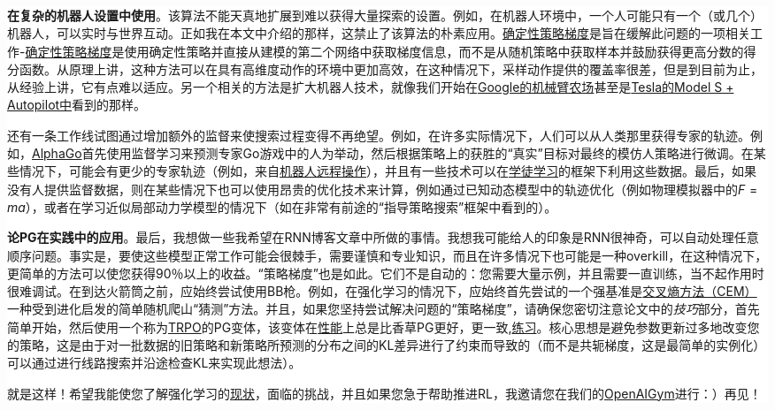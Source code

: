 **在复杂的机器人设置中使用**。该算法不能天真地扩展到难以获得大量探索的设置。例如，在机器人环境中，一个人可能只有一个（或几个）机器人，可以实时与世界互动。正如我在本文中介绍的那样，这禁止了该算法的朴素应用。[确定性策略梯度](http://jmlr.org/proceedings/papers/v32/silver14.pdf)是旨在缓解此问题的一项相关工作-[确定性策略梯度](http://jmlr.org/proceedings/papers/v32/silver14.pdf)是使用确定性策略并直接从建模的第二个网络中获取梯度信息，而不是从随机策略中获取样本并鼓励获得更高分数的得分函数。从原理上讲，这种方法可以在具有高维度动作的环境中更加高效，在这种情况下，采样动作提供的覆盖率很差，但是到目前为止，从经验上讲，它有点难以适应。另一个相关的方法是扩大机器人技术，就像我们开始在[Google的机械臂农场](http://googleresearch.blogspot.com/2016/03/deep-learning-for-robots-learning-from.html)甚至是[Tesla的Model S + Autopilot中](http://qz.com/694520/tesla-has-780-million-miles-of-driving-data-and-adds-another-million-every-10-hours/)看到的那样。



还有一条工作线试图通过增加额外的监督来使搜索过程变得不再绝望。例如，在许多实际情况下，人们可以从人类那里获得专家的轨迹。例如，[AlphaGo](https://deepmind.com/alpha-go)首先使用监督学习来预测专家Go游戏中的人为举动，然后根据策略上的获胜的“真实”目标对最终的模仿人策略进行微调。在某些情况下，可能会有更少的专家轨迹（例如，来自[机器人远程操作](https://www.youtube.com/watch?v=kZlg0QvKkQQ)），并且有一些技术可以在[学徒学习](http://ai.stanford.edu/~pabbeel//thesis/thesis.pdf)的框架下利用这些数据。最后，如果没有人提供监督数据，则在某些情况下也可以使用昂贵的优化技术来计算，例如通过已知动态模型中的轨迹优化（例如物理模拟器中的$F=ma$），或者在学习近似局部动力学模型的情况下（如在非常有前途的“指导策略搜索”框架中看到的）。





**论PG在实践中的应用**。最后，我想做一些我希望在RNN博客文章中所做的事情。我想我可能给人的印象是RNN很神奇，可以自动处理任意顺序问题。事实是，要使这些模型正常工作可能会很棘手，需要谨慎和专业知识，而且在许多情况下也可能是一种overkill，在这种情况下，更简单的方法可以使您获得90％以上的收益。“策略梯度”也是如此。它们不是自动的：您需要大量示例，并且需要一直训练，当不起作用时很难调试。在到达火箭筒之前，应始终尝试使用BB枪。例如，在强化学习的情况下，应始终首先尝试的一个强基准是[交叉熵方法（CEM）](https://en.wikipedia.org/wiki/Cross-entropy_method)一种受到进化启发的简单随机爬山“猜测”方法。并且，如果您坚持尝试解决问题的“策略梯度”，请确保您密切注意论文中的*技巧*部分，首先简单开始，然后使用一个称为[TRPO](https://arxiv.org/abs/1502.05477)的PG变体，该变体在[性能](https://arxiv.org/abs/1502.05477)上总是比香草PG更好，更一致,[练习](http://arxiv.org/abs/1604.06778)。核心思想是避免参数更新过多地改变您的策略，这是由于对一批数据的旧策略和新策略所预测的分布之间的KL差异进行了约束而导致的（而不是共轭梯度，这是最简单的实例化）可以通过进行线路搜索并沿途检查KL来实现此想法）。


就是这样！希望我能使您了解强化学习的[现状](https://gym.openai.com/)，面临的挑战，并且如果您急于帮助推进RL，我邀请您在我们的[OpenAIGym](https://gym.openai.com/)进行：）再见！